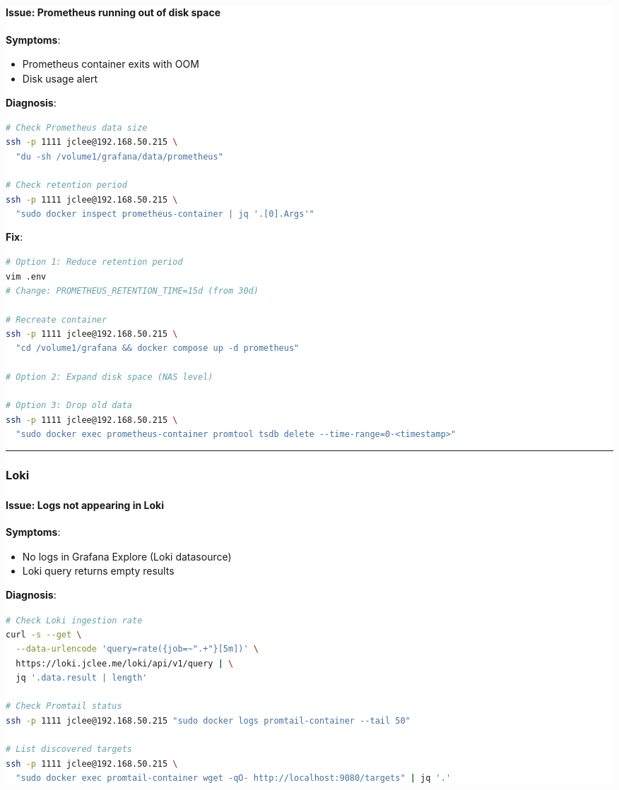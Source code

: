 #### Issue: Prometheus running out of disk space

**Symptoms**:
- Prometheus container exits with OOM
- Disk usage alert

**Diagnosis**:
```bash
# Check Prometheus data size
ssh -p 1111 jclee@192.168.50.215 \
  "du -sh /volume1/grafana/data/prometheus"

# Check retention period
ssh -p 1111 jclee@192.168.50.215 \
  "sudo docker inspect prometheus-container | jq '.[0].Args'"
```

**Fix**:
```bash
# Option 1: Reduce retention period
vim .env
# Change: PROMETHEUS_RETENTION_TIME=15d (from 30d)

# Recreate container
ssh -p 1111 jclee@192.168.50.215 \
  "cd /volume1/grafana && docker compose up -d prometheus"

# Option 2: Expand disk space (NAS level)

# Option 3: Drop old data
ssh -p 1111 jclee@192.168.50.215 \
  "sudo docker exec prometheus-container promtool tsdb delete --time-range=0-<timestamp>"
```

---

### Loki

#### Issue: Logs not appearing in Loki

**Symptoms**:
- No logs in Grafana Explore (Loki datasource)
- Loki query returns empty results

**Diagnosis**:
```bash
# Check Loki ingestion rate
curl -s --get \
  --data-urlencode 'query=rate({job=~".+"}[5m])' \
  https://loki.jclee.me/loki/api/v1/query | \
  jq '.data.result | length'

# Check Promtail status
ssh -p 1111 jclee@192.168.50.215 "sudo docker logs promtail-container --tail 50"

# List discovered targets
ssh -p 1111 jclee@192.168.50.215 \
  "sudo docker exec promtail-container wget -qO- http://localhost:9080/targets" | jq '.'
```
